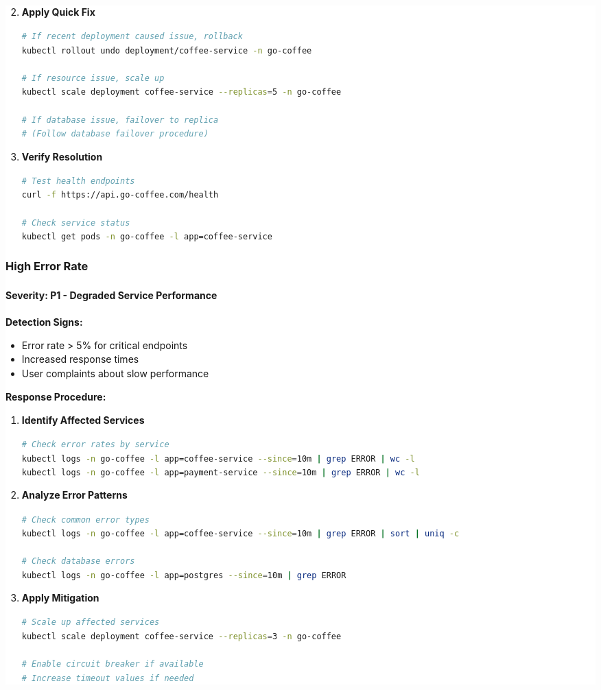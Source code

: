 2. **Apply Quick Fix**
   ```bash
   # If recent deployment caused issue, rollback
   kubectl rollout undo deployment/coffee-service -n go-coffee
   
   # If resource issue, scale up
   kubectl scale deployment coffee-service --replicas=5 -n go-coffee
   
   # If database issue, failover to replica
   # (Follow database failover procedure)
   ```

3. **Verify Resolution**
   ```bash
   # Test health endpoints
   curl -f https://api.go-coffee.com/health
   
   # Check service status
   kubectl get pods -n go-coffee -l app=coffee-service
   ```

### High Error Rate

#### **Severity: P1 - Degraded Service Performance**

**Detection Signs:**
- Error rate > 5% for critical endpoints
- Increased response times
- User complaints about slow performance

**Response Procedure:**

1. **Identify Affected Services**
   ```bash
   # Check error rates by service
   kubectl logs -n go-coffee -l app=coffee-service --since=10m | grep ERROR | wc -l
   kubectl logs -n go-coffee -l app=payment-service --since=10m | grep ERROR | wc -l
   ```

2. **Analyze Error Patterns**
   ```bash
   # Check common error types
   kubectl logs -n go-coffee -l app=coffee-service --since=10m | grep ERROR | sort | uniq -c
   
   # Check database errors
   kubectl logs -n go-coffee -l app=postgres --since=10m | grep ERROR
   ```

3. **Apply Mitigation**
   ```bash
   # Scale up affected services
   kubectl scale deployment coffee-service --replicas=3 -n go-coffee
   
   # Enable circuit breaker if available
   # Increase timeout values if needed
   ```
